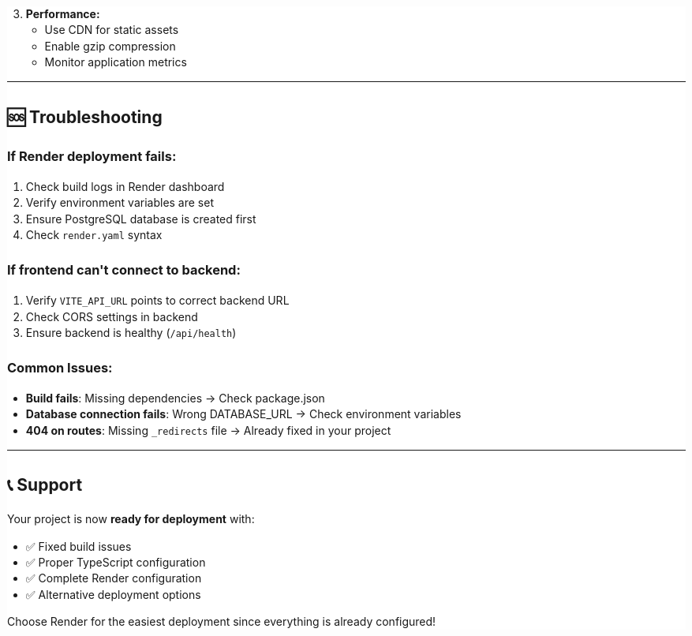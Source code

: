 3. **Performance:**
   - Use CDN for static assets
   - Enable gzip compression
   - Monitor application metrics

---

## 🆘 Troubleshooting

### If Render deployment fails:
1. Check build logs in Render dashboard
2. Verify environment variables are set
3. Ensure PostgreSQL database is created first
4. Check `render.yaml` syntax

### If frontend can't connect to backend:
1. Verify `VITE_API_URL` points to correct backend URL
2. Check CORS settings in backend
3. Ensure backend is healthy (`/api/health`)

### Common Issues:
- **Build fails**: Missing dependencies → Check package.json
- **Database connection fails**: Wrong DATABASE_URL → Check environment variables
- **404 on routes**: Missing `_redirects` file → Already fixed in your project

---

## 📞 Support

Your project is now **ready for deployment** with:
- ✅ Fixed build issues
- ✅ Proper TypeScript configuration  
- ✅ Complete Render configuration
- ✅ Alternative deployment options

Choose Render for the easiest deployment since everything is already configured!
